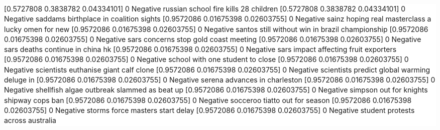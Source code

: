 [0.5727808  0.3838782  0.04334101]
0
Negative
russian school fire kills 28 children
[0.5727808  0.3838782  0.04334101]
0
Negative
saddams birthplace in coalition sights
[0.9572086  0.01675398 0.02603755]
0
Negative
sainz hoping real masterclass a lucky omen for new
[0.9572086  0.01675398 0.02603755]
0
Negative
santos still without win in brazil championship
[0.9572086  0.01675398 0.02603755]
0
Negative
sars concerns stop gold coast meeting
[0.9572086  0.01675398 0.02603755]
0
Negative
sars deaths continue in china hk
[0.9572086  0.01675398 0.02603755]
0
Negative
sars impact affecting fruit exporters
[0.9572086  0.01675398 0.02603755]
0
Negative
school with one student to close
[0.9572086  0.01675398 0.02603755]
0
Negative
scientists euthanise giant calf clone
[0.9572086  0.01675398 0.02603755]
0
Negative
scientists predict global warming deluge in
[0.9572086  0.01675398 0.02603755]
0
Negative
serena advances in charleston
[0.9572086  0.01675398 0.02603755]
0
Negative
shellfish algae outbreak slammed as beat up
[0.9572086  0.01675398 0.02603755]
0
Negative
simpson out for knights shipway cops ban
[0.9572086  0.01675398 0.02603755]
0
Negative
socceroo tiatto out for season
[0.9572086  0.01675398 0.02603755]
0
Negative
storms force masters start delay
[0.9572086  0.01675398 0.02603755]
0
Negative
student protests across australia